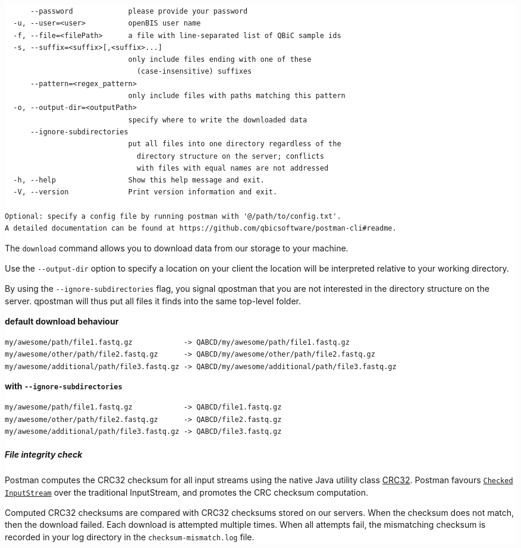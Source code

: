 ```txt
      --password             please provide your password
  -u, --user=<user>          openBIS user name
  -f, --file=<filePath>      a file with line-separated list of QBiC sample ids
  -s, --suffix=<suffix>[,<suffix>...]
                             only include files ending with one of these
                               (case-insensitive) suffixes
      --pattern=<regex_pattern>
                             only include files with paths matching this pattern
  -o, --output-dir=<outputPath>
                             specify where to write the downloaded data
      --ignore-subdirectories
                             put all files into one directory regardless of the
                               directory structure on the server; conflicts
                               with files with equal names are not addressed
  -h, --help                 Show this help message and exit.
  -V, --version              Print version information and exit.
  
Optional: specify a config file by running postman with '@/path/to/config.txt'.
A detailed documentation can be found at https://github.com/qbicsoftware/postman-cli#readme.
```
The `download` command allows you to download data from our storage to your machine. 

Use the `--output-dir` option to specify a location on your client the location will be interpreted relative to your working directory.

By using the `--ignore-subdirectories` flag, you signal qpostman that you are not interested in the directory structure on the server.
qpostman will thus put all files it finds into the same top-level folder.

**default download behaviour**
```text
my/awesome/path/file1.fastq.gz            -> QABCD/my/awesome/path/file1.fastq.gz
my/awesome/other/path/file2.fastq.gz      -> QABCD/my/awesome/other/path/file2.fastq.gz
my/awesome/additional/path/file3.fastq.gz -> QABCD/my/awesome/additional/path/file3.fastq.gz
```
**with `--ignore-subdirectories`**
```text
my/awesome/path/file1.fastq.gz            -> QABCD/file1.fastq.gz
my/awesome/other/path/file2.fastq.gz      -> QABCD/file2.fastq.gz
my/awesome/additional/path/file3.fastq.gz -> QABCD/file3.fastq.gz
```
##### File integrity check
Postman computes the CRC32 checksum for all input streams using the native Java utility class [CRC32](https://docs.oracle.com/javase/8/docs/api/java/util/zip/CRC32.html). Postman favours [`CheckedInputStream`](https://docs.oracle.com/javase/7/docs/api/java/util/zip/CheckedInputStream.html)
over the traditional InputStream, and promotes the CRC checksum computation.

Computed CRC32 checksums are compared with CRC32 checksums stored on our servers. 
When the checksum does not match, then the download failed. Each download is attempted multiple times. 
When all attempts fail, the mismatching checksum is recorded in your log directory in the `checksum-mismatch.log` file.
